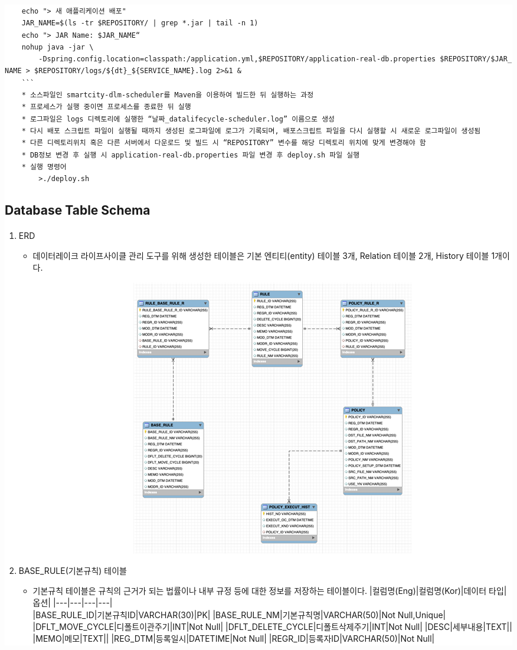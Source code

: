         echo "> 새 애플리케이션 배포"
        JAR_NAME=$(ls -tr $REPOSITORY/ | grep *.jar | tail -n 1)
        echo "> JAR Name: $JAR_NAME“
        nohup java -jar \
            -Dspring.config.location=classpath:/application.yml,$REPOSITORY/application-real-db.properties $REPOSITORY/$JAR_NAME > $REPOSITORY/logs/${dt}_${SERVICE_NAME}.log 2>&1 &
        ```
        * 소스파일인 smartcity-dlm-scheduler를 Maven을 이용하여 빌드한 뒤 실행하는 과정
        * 프로세스가 실행 중이면 프로세스를 종료한 뒤 실행
        * 로그파일은 logs 디렉토리에 실행한 “날짜_datalifecycle-scheduler.log” 이름으로 생성
        * 다시 배포 스크립트 파일이 실행될 때까지 생성된 로그파일에 로그가 기록되며, 배포스크립트 파일을 다시 실행할 시 새로운 로그파일이 생성됨
        * 다른 디렉토리위치 혹은 다른 서버에서 다운로드 및 빌드 시 “REPOSITORY” 변수를 해당 디렉토리 위치에 맞게 변경해야 함
        * DB정보 변경 후 실행 시 application-real-db.properties 파일 변경 후 deploy.sh 파일 실행
        * 실행 명령어
            >./deploy.sh
## Database Table Schema
1. ERD
    * 데이터레이크 라이프사이클 관리 도구를 위해 생성한 테이블은 기본 엔티티(entity) 테이블 3개, Relation 테이블 2개, History 테이블 1개이다.
        <p align="center">
            <img width="472" height="460" src="./6-1.png">
        </p>

2. BASE_RULE(기본규칙) 테이블
    * 기본규칙 테이블은 규칙의 근거가 되는 법률이나 내부 규정 등에 대한 정보를 저장하는 테이블이다.
        |컬럼명(Eng)|컬럼명(Kor)|데이터 타입|옵션|
        |---|---|---|---|   
        |BASE_RULE_ID|기본규칙ID|VARCHAR(30)|PK|
        |BASE_RULE_NM|기본규칙명|VARCHAR(50)|Not Null,Unique|
        |DFLT_MOVE_CYCLE|디폴트이관주기|INT|Not Null|
        |DFLT_DELETE_CYCLE|디폴트삭제주기|INT|Not Null|
        |DESC|세부내용|TEXT||
        |MEMO|메모|TEXT||
        |REG_DTM|등록일시|DATETIME|Not Null|
        |REGR_ID|등록자ID|VARCHAR(50)|Not Null|